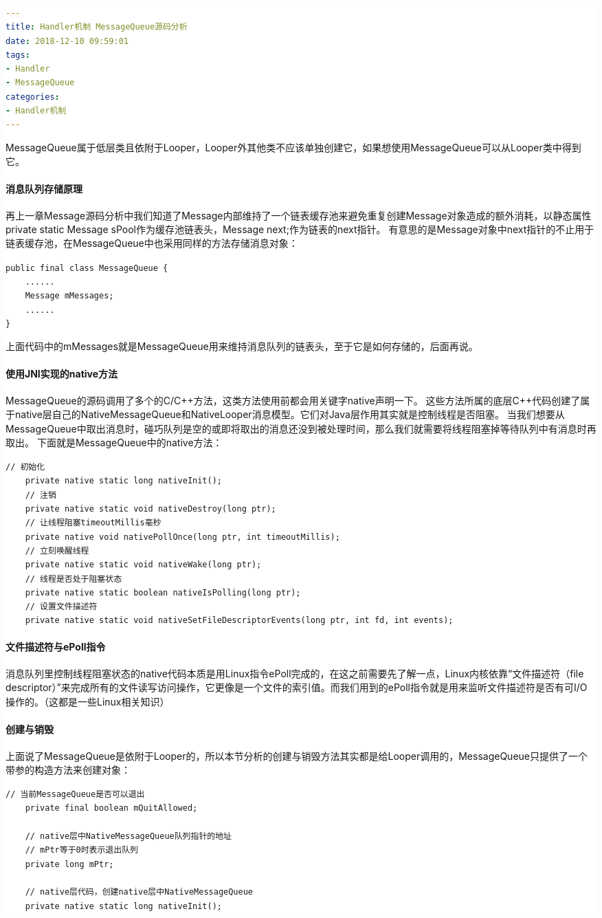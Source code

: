 ```yaml
---
title: Handler机制 MessageQueue源码分析
date: 2018-12-10 09:59:01
tags:
- Handler
- MessageQueue
categories:
- Handler机制
---
```

MessageQueue属于低层类且依附于Looper，Looper外其他类不应该单独创建它，如果想使用MessageQueue可以从Looper类中得到它。

#### 消息队列存储原理
再上一章Message源码分析中我们知道了Message内部维持了一个链表缓存池来避免重复创建Message对象造成的额外消耗，以静态属性private static Message sPool作为缓存池链表头，Message next;作为链表的next指针。
有意思的是Message对象中next指针的不止用于链表缓存池，在MessageQueue中也采用同样的方法存储消息对象：

```
public final class MessageQueue {
    ......
    Message mMessages;
    ......
}
```

上面代码中的mMessages就是MessageQueue用来维持消息队列的链表头，至于它是如何存储的，后面再说。

#### 使用JNI实现的native方法
MessageQueue的源码调用了多个的C/C++方法，这类方法使用前都会用关键字native声明一下。
这些方法所属的底层C++代码创建了属于native层自己的NativeMessageQueue和NativeLooper消息模型。它们对Java层作用其实就是控制线程是否阻塞。
当我们想要从MessageQueue中取出消息时，碰巧队列是空的或即将取出的消息还没到被处理时间，那么我们就需要将线程阻塞掉等待队列中有消息时再取出。
下面就是MessageQueue中的native方法：

```
// 初始化
    private native static long nativeInit();
    // 注销
    private native static void nativeDestroy(long ptr);
    // 让线程阻塞timeoutMillis毫秒
    private native void nativePollOnce(long ptr, int timeoutMillis); 
    // 立刻唤醒线程
    private native static void nativeWake(long ptr);
    // 线程是否处于阻塞状态
    private native static boolean nativeIsPolling(long ptr);
    // 设置文件描述符
    private native static void nativeSetFileDescriptorEvents(long ptr, int fd, int events);
```

#### 文件描述符与ePoll指令
消息队列里控制线程阻塞状态的native代码本质是用Linux指令ePoll完成的，在这之前需要先了解一点，Linux内核依靠“文件描述符（file descriptor）”来完成所有的文件读写访问操作，它更像是一个文件的索引值。而我们用到的ePoll指令就是用来监听文件描述符是否有可I/O操作的。（这都是一些Linux相关知识）

#### 创建与销毁
上面说了MessageQueue是依附于Looper的，所以本节分析的创建与销毁方法其实都是给Looper调用的，MessageQueue只提供了一个带参的构造方法来创建对象：
```
// 当前MessageQueue是否可以退出
    private final boolean mQuitAllowed;

    // native层中NativeMessageQueue队列指针的地址
    // mPtr等于0时表示退出队列
    private long mPtr;

    // native层代码，创建native层中NativeMessageQueue
    private native static long nativeInit();

```